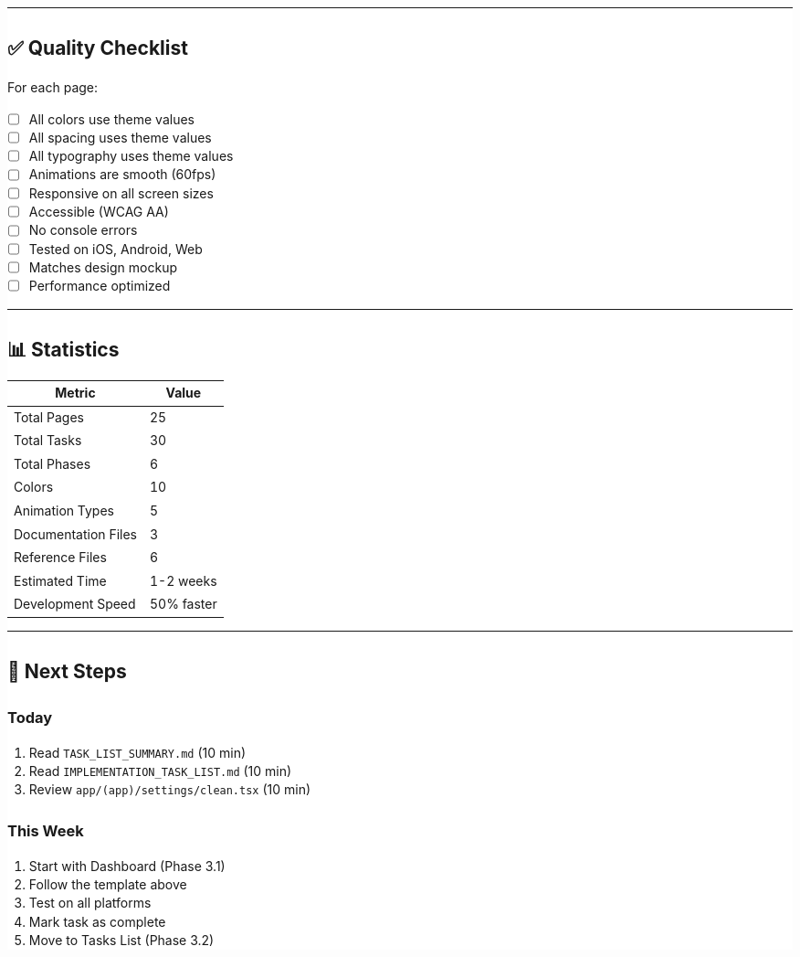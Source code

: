 ```typescript
```

---

## ✅ Quality Checklist

For each page:
- [ ] All colors use theme values
- [ ] All spacing uses theme values
- [ ] All typography uses theme values
- [ ] Animations are smooth (60fps)
- [ ] Responsive on all screen sizes
- [ ] Accessible (WCAG AA)
- [ ] No console errors
- [ ] Tested on iOS, Android, Web
- [ ] Matches design mockup
- [ ] Performance optimized

---

## 📊 Statistics

| Metric | Value |
|--------|-------|
| Total Pages | 25 |
| Total Tasks | 30 |
| Total Phases | 6 |
| Colors | 10 |
| Animation Types | 5 |
| Documentation Files | 3 |
| Reference Files | 6 |
| Estimated Time | 1-2 weeks |
| Development Speed | 50% faster |

---

## 🎯 Next Steps

### Today
1. Read `TASK_LIST_SUMMARY.md` (10 min)
2. Read `IMPLEMENTATION_TASK_LIST.md` (10 min)
3. Review `app/(app)/settings/clean.tsx` (10 min)

### This Week
1. Start with Dashboard (Phase 3.1)
2. Follow the template above
3. Test on all platforms
4. Mark task as complete
5. Move to Tasks List (Phase 3.2)
